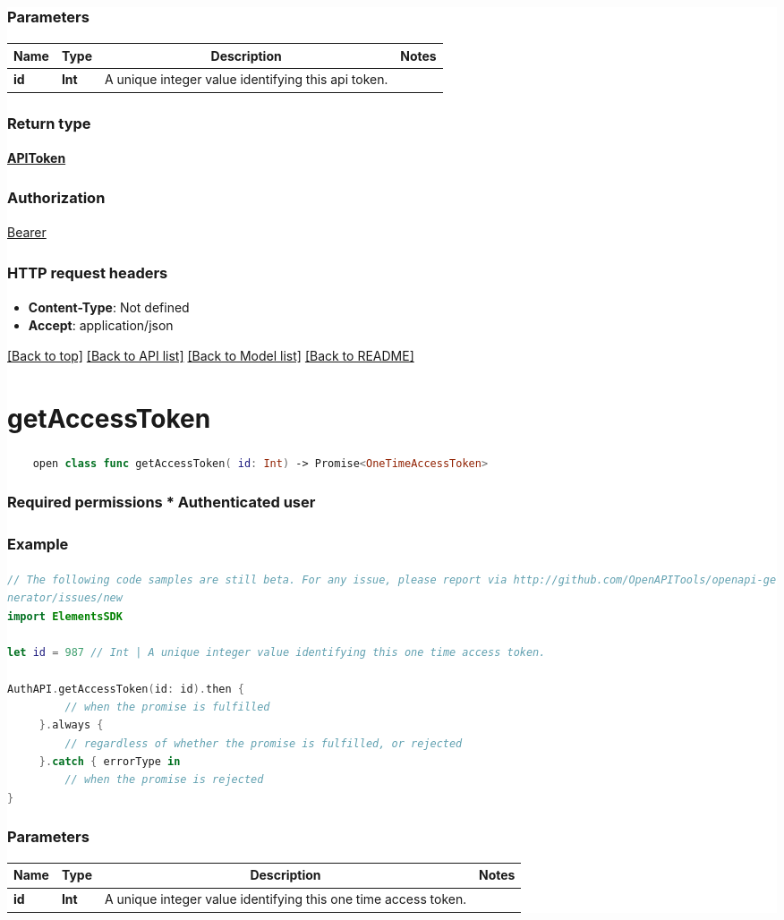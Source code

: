 ### Parameters

Name | Type | Description  | Notes
------------- | ------------- | ------------- | -------------
 **id** | **Int** | A unique integer value identifying this api token. | 

### Return type

[**APIToken**](APIToken.md)

### Authorization

[Bearer](../#Bearer)

### HTTP request headers

 - **Content-Type**: Not defined
 - **Accept**: application/json

[[Back to top]](#) [[Back to API list]](../#documentation-for-api-endpoints) [[Back to Model list]](../#documentation-for-models) [[Back to README]](../)

# **getAccessToken**
```swift
    open class func getAccessToken( id: Int) -> Promise<OneTimeAccessToken>
```



### Required permissions    * Authenticated user 

### Example
```swift
// The following code samples are still beta. For any issue, please report via http://github.com/OpenAPITools/openapi-generator/issues/new
import ElementsSDK

let id = 987 // Int | A unique integer value identifying this one time access token.

AuthAPI.getAccessToken(id: id).then {
         // when the promise is fulfilled
     }.always {
         // regardless of whether the promise is fulfilled, or rejected
     }.catch { errorType in
         // when the promise is rejected
}
```

### Parameters

Name | Type | Description  | Notes
------------- | ------------- | ------------- | -------------
 **id** | **Int** | A unique integer value identifying this one time access token. | 
